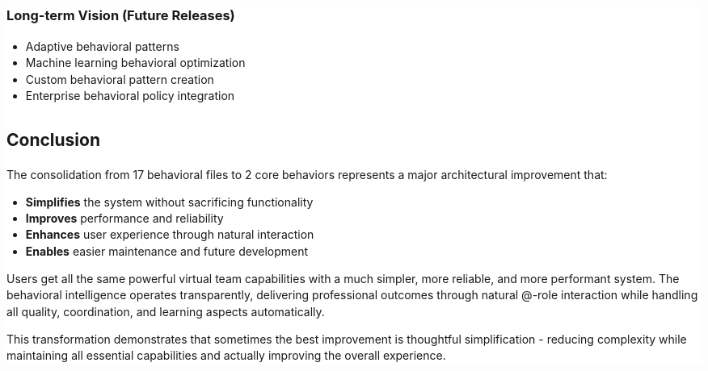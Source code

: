 ### Long-term Vision (Future Releases)
- Adaptive behavioral patterns
- Machine learning behavioral optimization
- Custom behavioral pattern creation
- Enterprise behavioral policy integration

## Conclusion

The consolidation from 17 behavioral files to 2 core behaviors represents a major architectural improvement that:

- **Simplifies** the system without sacrificing functionality
- **Improves** performance and reliability
- **Enhances** user experience through natural interaction
- **Enables** easier maintenance and future development

Users get all the same powerful virtual team capabilities with a much simpler, more reliable, and more performant system. The behavioral intelligence operates transparently, delivering professional outcomes through natural @-role interaction while handling all quality, coordination, and learning aspects automatically.

This transformation demonstrates that sometimes the best improvement is thoughtful simplification - reducing complexity while maintaining all essential capabilities and actually improving the overall experience.